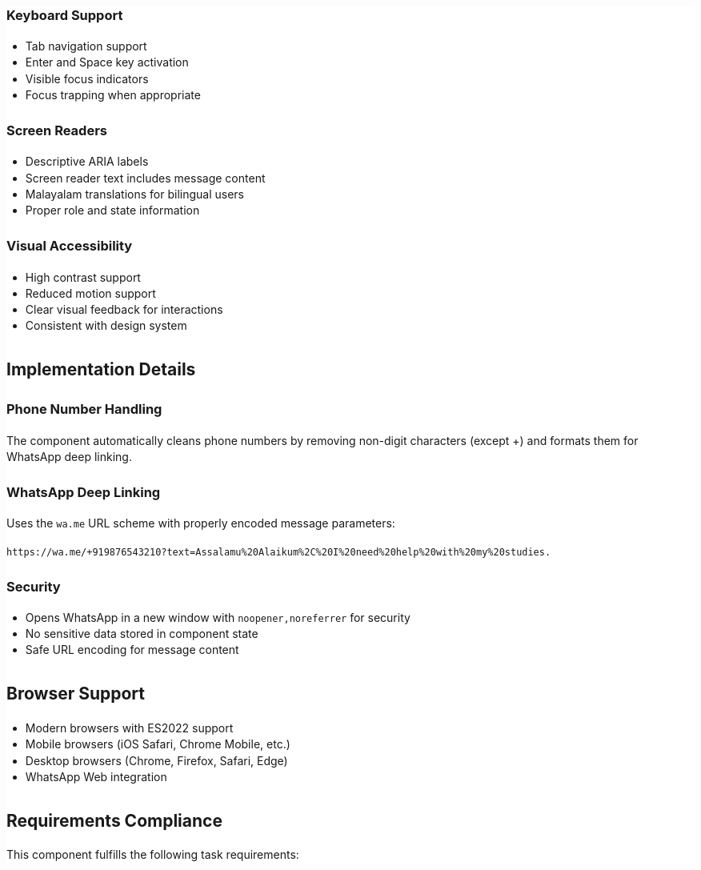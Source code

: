 ### Keyboard Support

- Tab navigation support
- Enter and Space key activation
- Visible focus indicators
- Focus trapping when appropriate

### Screen Readers

- Descriptive ARIA labels
- Screen reader text includes message content
- Malayalam translations for bilingual users
- Proper role and state information

### Visual Accessibility

- High contrast support
- Reduced motion support
- Clear visual feedback for interactions
- Consistent with design system

## Implementation Details

### Phone Number Handling

The component automatically cleans phone numbers by removing non-digit characters (except +) and formats them for WhatsApp deep linking.

### WhatsApp Deep Linking

Uses the `wa.me` URL scheme with properly encoded message parameters:

```
https://wa.me/+919876543210?text=Assalamu%20Alaikum%2C%20I%20need%20help%20with%20my%20studies.
```

### Security

- Opens WhatsApp in a new window with `noopener,noreferrer` for security
- No sensitive data stored in component state
- Safe URL encoding for message content

## Browser Support

- Modern browsers with ES2022 support
- Mobile browsers (iOS Safari, Chrome Mobile, etc.)
- Desktop browsers (Chrome, Firefox, Safari, Edge)
- WhatsApp Web integration

## Requirements Compliance

This component fulfills the following task requirements:
